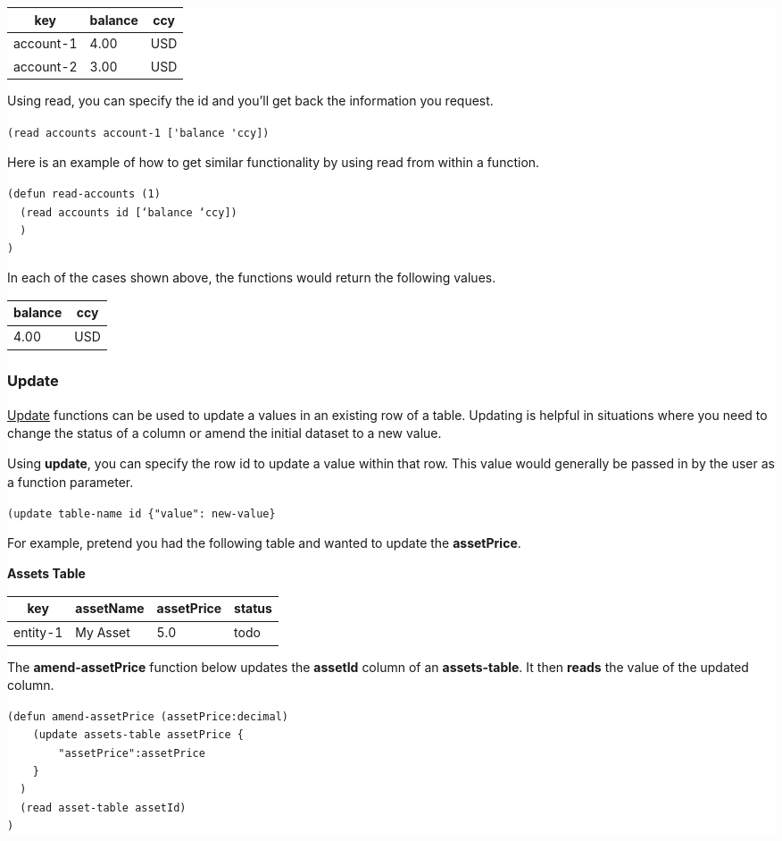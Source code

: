 | key       | balance | ccy |
| --------- | ------- | --- |
| account-1 | 4.00    | USD |
| account-2 | 3.00    | USD |

Using read, you can specify the id and you’ll get back the information you
request.

```pact title=" "
(read accounts account-1 ['balance 'ccy])
```

Here is an example of how to get similar functionality by using read from within
a function.

```pact title=" "
(defun read-accounts (1)
  (read accounts id [‘balance ‘ccy])
  )
)
```

In each of the cases shown above, the functions would return the following
values.

| balance | ccy |
| ------- | --- |
| 4.00    | USD |

### Update

[Update](https://pact-language.readthedocs.io/en/latest/pact-functions.html#update)
functions can be used to update a values in an existing row of a table. Updating
is helpful in situations where you need to change the status of a column or
amend the initial dataset to a new value.

Using **update**, you can specify the row id to update a value within that row.
This value would generally be passed in by the user as a function parameter.

```pact title=" "
(update table-name id {"value": new-value}
```

For example, pretend you had the following table and wanted to update the
**assetPrice**.

**Assets Table**

| key      | assetName | assetPrice | status |
| -------- | --------- | ---------- | ------ |
| entity-1 | My Asset  | 5.0        | todo   |

The **amend-assetPrice** function below updates the **assetId** column of an
**assets-table**. It then **reads** the value of the updated column.

```pact title=" "
(defun amend-assetPrice (assetPrice:decimal)
    (update assets-table assetPrice {
        "assetPrice":assetPrice
    }
  )
  (read asset-table assetId)
)
```
